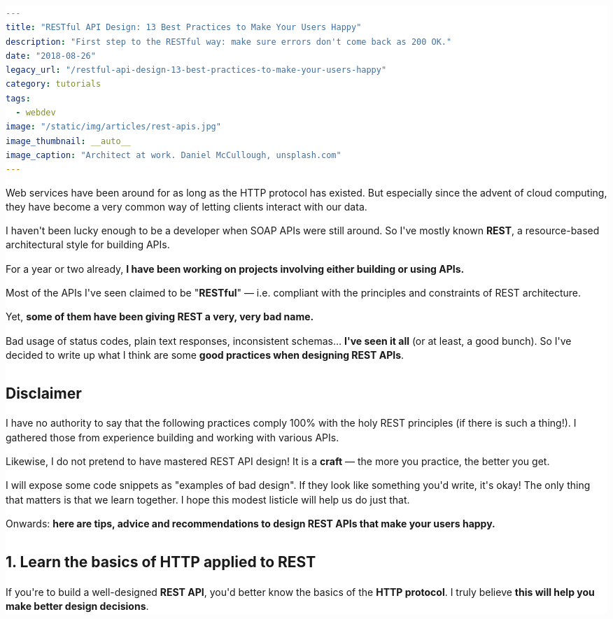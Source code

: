 ```yaml
---
title: "RESTful API Design: 13 Best Practices to Make Your Users Happy"
description: "First step to the RESTful way: make sure errors don't come back as 200 OK."
date: "2018-08-26"
legacy_url: "/restful-api-design-13-best-practices-to-make-your-users-happy"
category: tutorials
tags:
  - webdev
image: "/static/img/articles/rest-apis.jpg"
image_thumbnail: __auto__
image_caption: "Architect at work. Daniel McCullough, unsplash.com"
---
```


Web services have been around for as long as the HTTP protocol has existed. But especially since the advent of cloud computing, they have become a very common way of letting clients interact with our data.

I haven't been lucky enough to be a developer when SOAP APIs were still around. So I've mostly known **REST**, a resource-based architectural style for building APIs.

For a year or two already, **I have been working on projects involving either building or using APIs.**

Most of the APIs I've seen claimed to be "**RESTful**" — i.e. compliant with the principles and constraints of REST architecture.

Yet, **some of them have been giving REST a very, very bad name.**

<iframe width="280" height="176" src="https://www.youtube.com/embed/nSKp2StlS6s?rel=0" frameborder="0" allow="autoplay; encrypted-media" allowfullscreen></iframe>

Bad usage of status codes, plain text responses, inconsistent schemas… **I've seen it all** (or at least, a good bunch). So I've decided to write up what I think are some **good practices when designing REST APIs**.

## Disclaimer

I have no authority to say that the following practices comply 100% with the holy REST principles (if there is such a thing!). I gathered those from experience building and working with various APIs.

Likewise, I do not pretend to have mastered REST API design! It is a **craft** — the more you practice, the better you get.

I will expose some code snippets as "examples of bad design". If they look like something you'd write, it's okay! The only thing that matters is that we learn together. I hope this modest listicle will help us do just that.

Onwards: **here are tips, advice and recommendations to design REST APIs that make your users happy.**

## 1. Learn the basics of HTTP applied to REST

If you're to build a well-designed **REST API**, you'd better know the basics of the **HTTP protocol**. I truly believe **this will help you make better design decisions**.
